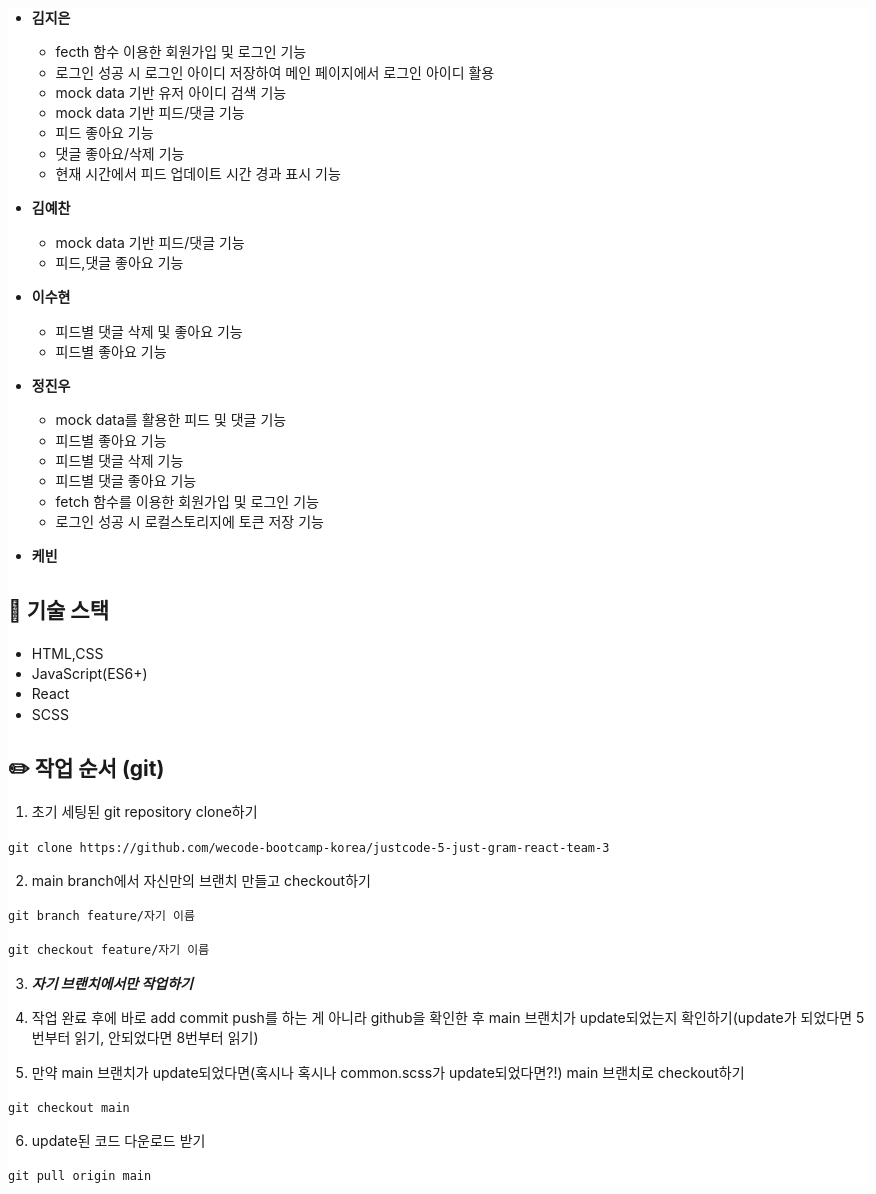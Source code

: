 - **김지은**
  - fecth 함수 이용한 회원가입 및 로그인 기능
  - 로그인 성공 시 로그인 아이디 저장하여 메인 페이지에서 로그인 아이디 활용
  - mock data 기반 유저 아이디 검색 기능
  - mock data 기반 피드/댓글 기능
  - 피드 좋아요 기능
  - 댓글 좋아요/삭제 기능
  - 현재 시간에서 피드 업데이트 시간 경과 표시 기능
- **김예찬**
  - mock data 기반 피드/댓글 기능
  - 피드,댓글 좋아요 기능
- **이수현**
  - 피드별 댓글 삭제 및 좋아요 기능
  - 피드별 좋아요 기능
- **정진우**

  - mock data를 활용한 피드 및 댓글 기능
  - 피드별 좋아요 기능
  - 피드별 댓글 삭제 기능
  - 피드별 댓글 좋아요 기능
  - fetch 함수를 이용한 회원가입 및 로그인 기능
  - 로그인 성공 시 로컬스토리지에 토큰 저장 기능

- **케빈**

## 🔧 기술 스택

- HTML,CSS
- JavaScript(ES6+)
- React
- SCSS

## ✏️ 작업 순서 (git)

1. 초기 세팅된 git repository clone하기

`git clone https://github.com/wecode-bootcamp-korea/justcode-5-just-gram-react-team-3`

2. main branch에서 자신만의 브랜치 만들고 checkout하기

`git branch feature/자기 이름`

`git checkout feature/자기 이름`

3. <i><b>자기 브랜치에서만 작업하기</b></i>

4. 작업 완료 후에 바로 add commit push를 하는 게 아니라 github을 확인한 후 main 브랜치가 update되었는지 확인하기(update가 되었다면 5번부터 읽기, 안되었다면 8번부터 읽기)

5. 만약 main 브랜치가 update되었다면(혹시나 혹시나 common.scss가 update되었다면?!) main 브랜치로 checkout하기

`git checkout main`

6. update된 코드 다운로드 받기

`git pull origin main`

